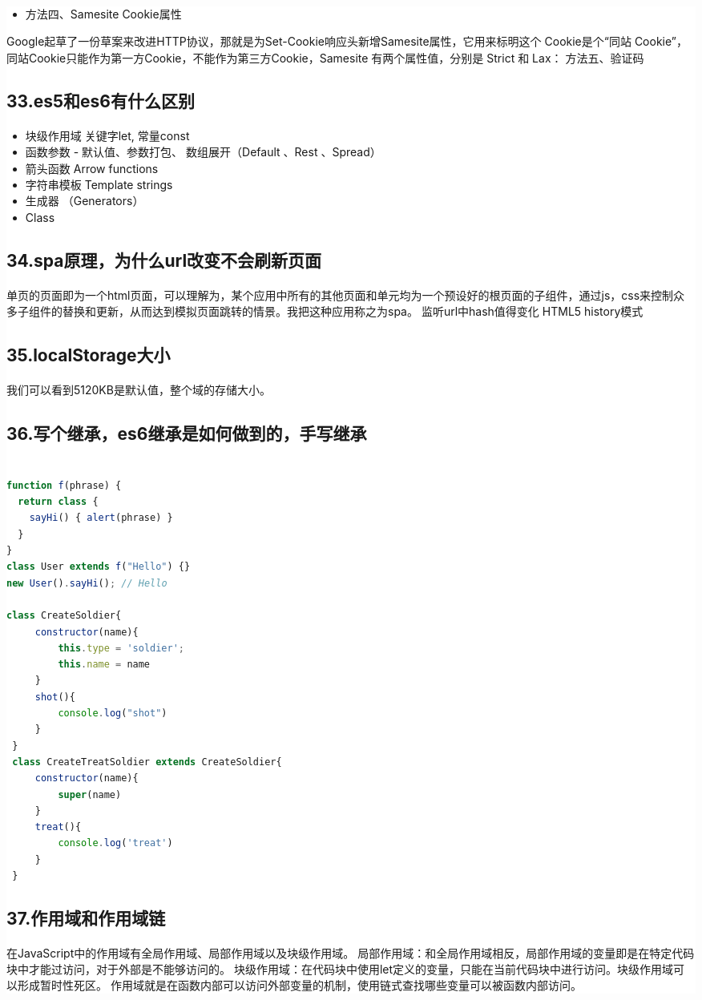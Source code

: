 * 方法四、Samesite Cookie属性

Google起草了一份草案来改进HTTP协议，那就是为Set-Cookie响应头新增Samesite属性，它用来标明这个 Cookie是个“同站 Cookie”，同站Cookie只能作为第一方Cookie，不能作为第三方Cookie，Samesite 有两个属性值，分别是 Strict 和 Lax：
方法五、验证码


## 33.es5和es6有什么区别

* 块级作用域 关键字let, 常量const
* 函数参数 - 默认值、参数打包、 数组展开（Default 、Rest 、Spread）
* 箭头函数 Arrow functions
* 字符串模板 Template strings
* 生成器 （Generators）
* Class


## 34.spa原理，为什么url改变不会刷新页面
单页的页面即为一个html页面，可以理解为，某个应用中所有的其他页面和单元均为一个预设好的根页面的子组件，通过js，css来控制众多子组件的替换和更新，从而达到模拟页面跳转的情景。我把这种应用称之为spa。
监听url中hash值得变化
HTML5 history模式

## 35.localStorage大小
我们可以看到5120KB是默认值，整个域的存储大小。

## 36.写个继承，es6继承是如何做到的，手写继承
```js

function f(phrase) {
  return class {
    sayHi() { alert(phrase) }
  }
}
class User extends f("Hello") {}
new User().sayHi(); // Hello

class CreateSoldier{
     constructor(name){
         this.type = 'soldier';
         this.name = name
     }
     shot(){
         console.log("shot")
     }
 }
 class CreateTreatSoldier extends CreateSoldier{
     constructor(name){
         super(name)
     }
     treat(){
         console.log('treat')
     }
 }
```
## 37.作用域和作用域链
在JavaScript中的作用域有全局作用域、局部作用域以及块级作用域。
局部作用域：和全局作用域相反，局部作用域的变量即是在特定代码块中才能过访问，对于外部是不能够访问的。
块级作用域：在代码块中使用let定义的变量，只能在当前代码块中进行访问。块级作用域可以形成暂时性死区。
作用域就是在函数内部可以访问外部变量的机制，使用链式查找哪些变量可以被函数内部访问。
